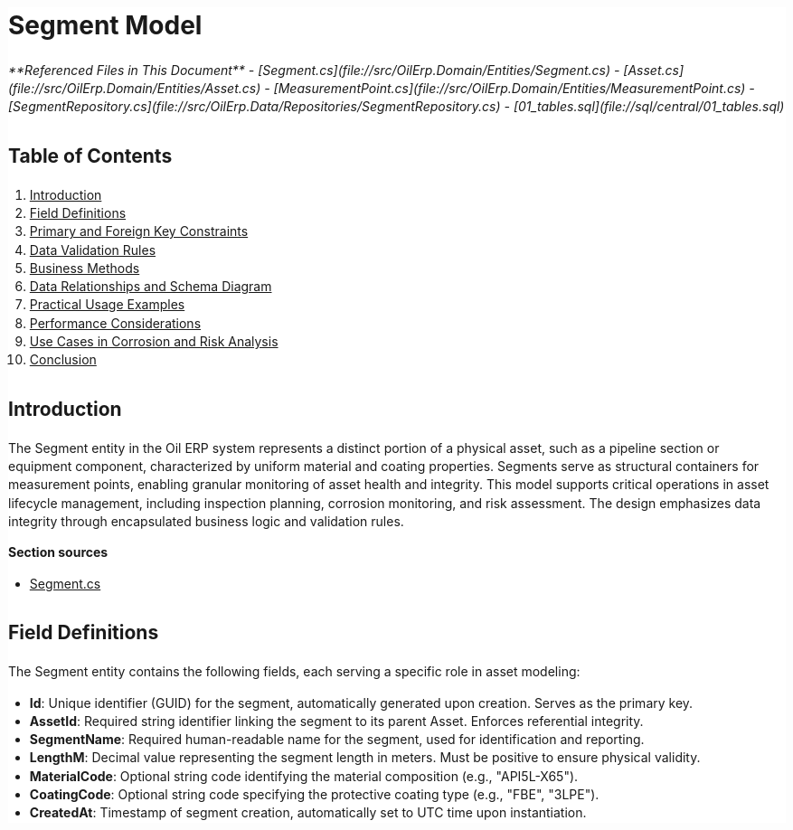 # Segment Model

<cite>
**Referenced Files in This Document**   
- [Segment.cs](file://src/OilErp.Domain/Entities/Segment.cs)
- [Asset.cs](file://src/OilErp.Domain/Entities/Asset.cs)
- [MeasurementPoint.cs](file://src/OilErp.Domain/Entities/MeasurementPoint.cs)
- [SegmentRepository.cs](file://src/OilErp.Data/Repositories/SegmentRepository.cs)
- [01_tables.sql](file://sql/central/01_tables.sql)
</cite>

## Table of Contents
1. [Introduction](#introduction)
2. [Field Definitions](#field-definitions)
3. [Primary and Foreign Key Constraints](#primary-and-foreign-key-constraints)
4. [Data Validation Rules](#data-validation-rules)
5. [Business Methods](#business-methods)
6. [Data Relationships and Schema Diagram](#data-relationships-and-schema-diagram)
7. [Practical Usage Examples](#practical-usage-examples)
8. [Performance Considerations](#performance-considerations)
9. [Use Cases in Corrosion and Risk Analysis](#use-cases-in-corrosion-and-risk-analysis)
10. [Conclusion](#conclusion)

## Introduction
The Segment entity in the Oil ERP system represents a distinct portion of a physical asset, such as a pipeline section or equipment component, characterized by uniform material and coating properties. Segments serve as structural containers for measurement points, enabling granular monitoring of asset health and integrity. This model supports critical operations in asset lifecycle management, including inspection planning, corrosion monitoring, and risk assessment. The design emphasizes data integrity through encapsulated business logic and validation rules.

**Section sources**
- [Segment.cs](file://src/OilErp.Domain/Entities/Segment.cs#L5-L62)

## Field Definitions
The Segment entity contains the following fields, each serving a specific role in asset modeling:

- **Id**: Unique identifier (GUID) for the segment, automatically generated upon creation. Serves as the primary key.
- **AssetId**: Required string identifier linking the segment to its parent Asset. Enforces referential integrity.
- **SegmentName**: Required human-readable name for the segment, used for identification and reporting.
- **LengthM**: Decimal value representing the segment length in meters. Must be positive to ensure physical validity.
- **MaterialCode**: Optional string code identifying the material composition (e.g., "API5L-X65").
- **CoatingCode**: Optional string code specifying the protective coating type (e.g., "FBE", "3LPE").
- **CreatedAt**: Timestamp of segment creation, automatically set to UTC time upon instantiation.
